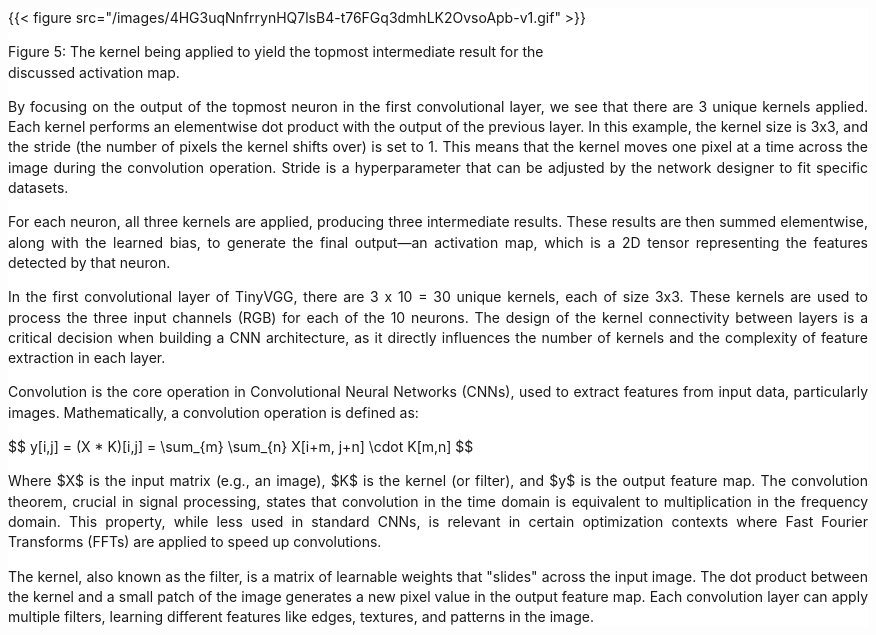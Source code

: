<div class="row justify-content-center">
    <div class="rounded p-4 position-relative overflow-hidden border-1 text-center" style="width: 70%">
        {{< figure src="/images/4HG3uqNnfrrynHQ7lsB4-t76FGq3dmhLK2OvsoApb-v1.gif" >}}
        <p><span class="fw-bold ">Figure 5:</span> The kernel being applied to yield the topmost intermediate result for the discussed activation map.</p>
    </div>
</div>

<p style="text-align: justify;">
By focusing on the output of the topmost neuron in the first convolutional layer, we see that there are 3 unique kernels applied. Each kernel performs an elementwise dot product with the output of the previous layer. In this example, the kernel size is 3x3, and the stride (the number of pixels the kernel shifts over) is set to 1. This means that the kernel moves one pixel at a time across the image during the convolution operation. Stride is a hyperparameter that can be adjusted by the network designer to fit specific datasets.
</p>

<p style="text-align: justify;">
For each neuron, all three kernels are applied, producing three intermediate results. These results are then summed elementwise, along with the learned bias, to generate the final output—an activation map, which is a 2D tensor representing the features detected by that neuron.
</p>

<p style="text-align: justify;">
In the first convolutional layer of TinyVGG, there are 3 x 10 = 30 unique kernels, each of size 3x3. These kernels are used to process the three input channels (RGB) for each of the 10 neurons. The design of the kernel connectivity between layers is a critical decision when building a CNN architecture, as it directly influences the number of kernels and the complexity of feature extraction in each layer.
</p>

<p style="text-align: justify;">
Convolution is the core operation in Convolutional Neural Networks (CNNs), used to extract features from input data, particularly images. Mathematically, a convolution operation is defined as:
</p>

<p style="text-align: justify;">
$$ y[i,j] = (X * K)[i,j] = \sum_{m} \sum_{n} X[i+m, j+n] \cdot K[m,n] $$
</p>
<p style="text-align: justify;">
Where $X$ is the input matrix (e.g., an image), $K$ is the kernel (or filter), and $y$ is the output feature map. The convolution theorem, crucial in signal processing, states that convolution in the time domain is equivalent to multiplication in the frequency domain. This property, while less used in standard CNNs, is relevant in certain optimization contexts where Fast Fourier Transforms (FFTs) are applied to speed up convolutions.
</p>

<p style="text-align: justify;">
The kernel, also known as the filter, is a matrix of learnable weights that "slides" across the input image. The dot product between the kernel and a small patch of the image generates a new pixel value in the output feature map. Each convolution layer can apply multiple filters, learning different features like edges, textures, and patterns in the image.
</p>
